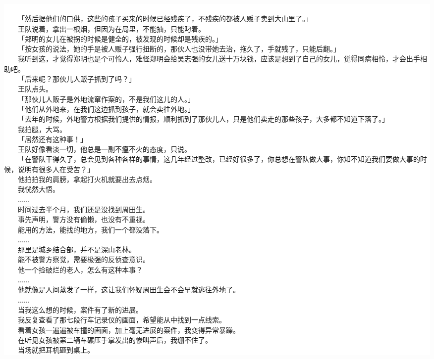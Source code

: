 <br>   
&emsp;&emsp;「然后据他们的口供，这些的孩子买来的时候已经残疾了，不残疾的都被人贩子卖到大山里了。」  
<br>   
&emsp;&emsp;王队说着，拿出一根烟，但因为在局里，不能抽，只能叼着。  
<br>   
&emsp;&emsp;「郑明的女儿在被拐的时候是健全的，被发现的时候却是残疾的。」  
<br>   
&emsp;&emsp;「按女孩的说法，她的手是被人贩子强行扭断的，那伙人也没带她去治，拖久了，手就残了，只能后翻。」  
<br>   
&emsp;&emsp;我听到这，才觉得郑明也是个可怜人，难怪郑明会给吴志强的女儿送十万块钱，应该是想到了自己的女儿，觉得同病相怜，才会出手相助吧。  
<br>   
&emsp;&emsp;「后来呢？那伙儿人贩子抓到了吗？」  
<br>   
&emsp;&emsp;王队点头。  
<br>   
&emsp;&emsp;「那伙儿人贩子是外地流窜作案的，不是我们这儿的人。」  
<br>   
&emsp;&emsp;「他们从外地来，在我们这边抓到孩子，就会卖往外地。」  
<br>   
&emsp;&emsp;「去年的时候，外地警方根据我们提供的情报，顺利抓到了那伙儿人，只是他们卖走的那些孩子，大多都不知道下落了。」  
<br>   
&emsp;&emsp;我拍腿，大骂。  
<br>   
&emsp;&emsp;「居然还有这种事！」  
<br>   
&emsp;&emsp;王队好像看淡一切，他总是一副不瘟不火的态度，只说。  
<br>   
&emsp;&emsp;「在警队干得久了，总会见到各种各样的事情，这几年经过整改，已经好很多了，你总想在警队做大事，你知不知道我们要做大事的时候，说明有很多人在受苦？」  
<br>   
&emsp;&emsp;他拍拍我的肩膀，拿起打火机就要出去点烟。  
<br>   
&emsp;&emsp;我恍然大悟。  
<br>   
&emsp;&emsp;……  
<br>   
&emsp;&emsp;时间过去半个月，我们还是没找到周田生。  
<br>   
&emsp;&emsp;事先声明，警方没有偷懒，也没有不重视。  
<br>   
&emsp;&emsp;能用的方法，能找的地方，我们一个都没落下。  
<br>   
&emsp;&emsp;……  
<br>   
&emsp;&emsp;那里是城乡结合部，并不是深山老林。  
<br>   
&emsp;&emsp;能不被警方察觉，需要极强的反侦查意识。  
<br>   
&emsp;&emsp;他一个捡破烂的老人，怎么有这种本事？  
<br>   
&emsp;&emsp;……  
<br>   
&emsp;&emsp;他就像是人间蒸发了一样，这让我们怀疑周田生会不会早就逃往外地了。  
<br>   
&emsp;&emsp;……  
<br>   
&emsp;&emsp;当我这么想的时候，案件有了新的进展。  
<br>   
&emsp;&emsp;我反复查看了那七段行车记录仪的画面，希望能从中找到一点线索。  
<br>   
&emsp;&emsp;看着女孩一遍遍被车撞的画面，加上毫无进展的案件，我变得异常暴躁。  
<br>   
&emsp;&emsp;在听见女孩被第二辆车碾压手掌发出的惨叫声后，我绷不住了。  
<br>   
&emsp;&emsp;当场就把耳机砸到桌上。  